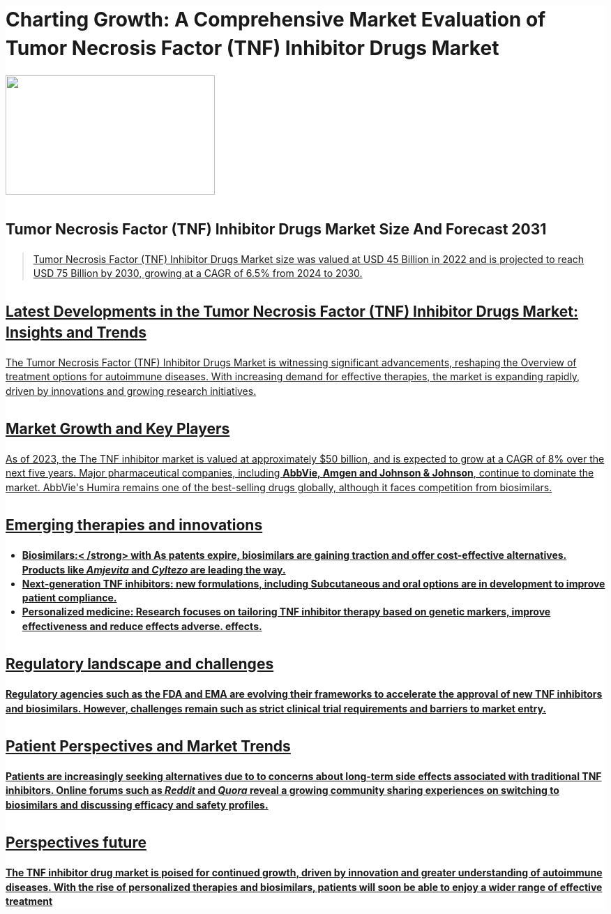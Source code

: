 <h1>Charting Growth: A Comprehensive Market Evaluation of Tumor Necrosis Factor (TNF) Inhibitor Drugs Market</h1><img src="https://ffe5etoiles.com/wp-content/uploads/2025/01/MST7-300x171.png" alt="" width="300" height="171" class="aligncenter size-medium wp-image-105565" /><h2>Tumor Necrosis Factor (TNF) Inhibitor Drugs Market Size And Forecast 2031</h2><blockquote><p><p><a href="https://www.verifiedmarketreports.com/download-sample/?rid=861252&utm_source=Github&utm_medium=379" target="_blank">Tumor Necrosis Factor (TNF) Inhibitor Drugs Market size was valued at USD 45 Billion in 2022 and is projected to reach USD 75 Billion by 2030, growing at a CAGR of 6.5% from 2024 to 2030.</strong></span></p></p></blockquote><h2>Latest Developments in the Tumor Necrosis Factor (TNF) Inhibitor Drugs Market: Insights and Trends</h2><p>The Tumor Necrosis Factor (TNF) Inhibitor Drugs Market is witnessing significant advancements, reshaping the Overview of treatment options for autoimmune diseases. With increasing demand for effective therapies, the market is expanding rapidly, driven by innovations and growing research initiatives.</p><h2>Market Growth and Key Players</h2><p>As of 2023, the The TNF inhibitor market is valued at approximately $50 billion, and is expected to grow at a CAGR of 8% over the next five years. Major pharmaceutical companies, including <strong>AbbVie, Amgen and Johnson & Johnson</strong>, continue to dominate the market. AbbVie's Humira remains one of the best-selling drugs globally, although it faces competition from biosimilars.</p><h2>Emerging therapies and innovations</h2><ul><li><strong>Biosimilars:< /strong> with As patents expire, biosimilars are gaining traction and offer cost-effective alternatives. Products like <em>Amjevita</em> and <em>Cyltezo</em> are leading the way.</li><li><strong>Next-generation TNF inhibitors:</strong> new formulations, including Subcutaneous and oral options are in development to improve patient compliance.</li><li><strong>Personalized medicine:</strong> Research focuses on tailoring TNF inhibitor therapy based on genetic markers, improve effectiveness and reduce effects adverse. effects.</li></ul><h2>Regulatory landscape and challenges</h2><p>Regulatory agencies such as the <strong>FDA</strong> and <strong>EMA</strong> are evolving their frameworks to accelerate the approval of new TNF inhibitors and biosimilars. However, challenges remain such as strict clinical trial requirements and barriers to market entry.</p><h2>Patient Perspectives and Market Trends</h2><p>Patients are increasingly seeking alternatives due to to concerns about long-term side effects associated with traditional TNF inhibitors. Online forums such as <em>Reddit</em> and <em>Quora</em> reveal a growing community sharing experiences on switching to biosimilars and discussing efficacy and safety profiles.</p><h2>Perspectives future</h2 ><p>The TNF inhibitor drug market is poised for continued growth, driven by innovation and greater understanding of autoimmune diseases. With the rise of personalized therapies and biosimilars, patients will soon be able to enjoy a wider range of effective treatment